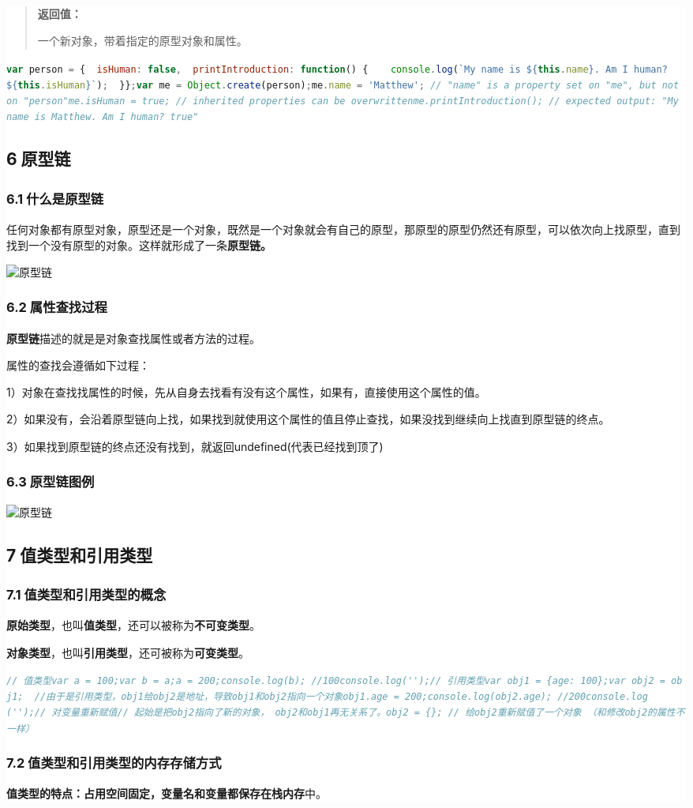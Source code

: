 >
> **返回值：**
>
> 一个新对象，带着指定的原型对象和属性。

```js
var person = {  isHuman: false,  printIntroduction: function() {    console.log(`My name is ${this.name}. Am I human? ${this.isHuman}`);  }};var me = Object.create(person);me.name = 'Matthew'; // "name" is a property set on "me", but not on "person"me.isHuman = true; // inherited properties can be overwrittenme.printIntroduction(); // expected output: "My name is Matthew. Am I human? true"
```

## 6 原型链

### 6.1 什么是原型链

任何对象都有原型对象，原型还是一个对象，既然是一个对象就会有自己的原型，那原型的原型仍然还有原型，可以依次向上找原型，直到找到一个没有原型的对象。这样就形成了一条**原型链。**

![原型链](http://learn.fuming.site/front-end/JavaScript/%E5%9F%BA%E7%A1%80/images/%E5%8E%9F%E5%9E%8B%E9%93%BE1.png)

### 6.2 属性查找过程

**原型链**描述的就是是对象查找属性或者方法的过程。

属性的查找会遵循如下过程：

1）对象在查找找属性的时候，先从自身去找看有没有这个属性，如果有，直接使用这个属性的值。

2）如果没有，会沿着原型链向上找，如果找到就使用这个属性的值且停止查找，如果没找到继续向上找直到原型链的终点。

3）如果找到原型链的终点还没有找到，就返回undefined(代表已经找到顶了)

### 6.3 原型链图例

![原型链](http://learn.fuming.site/front-end/JavaScript/%E5%9F%BA%E7%A1%80/images/%E5%8E%9F%E5%9E%8B%E9%93%BE2.jpg)

## 7 值类型和引用类型

### 7.1 值类型和引用类型的概念

**原始类型**，也叫**值类型**，还可以被称为**不可变类型**。

**对象类型**，也叫**引用类型**，还可被称为**可变类型**。

```js
// 值类型var a = 100;var b = a;a = 200;console.log(b); //100console.log('');// 引用类型var obj1 = {age: 100};var obj2 = obj1;  //由于是引用类型，obj1给obj2是地址，导致obj1和obj2指向一个对象obj1.age = 200;console.log(obj2.age); //200console.log('');// 对变量重新赋值// 起始是把obj2指向了新的对象， obj2和obj1再无关系了。obj2 = {}; // 给obj2重新赋值了一个对象 （和修改obj2的属性不一样）
```

### 7.2 值类型和引用类型的内存存储方式

**值类型的特点：**占用空间固定，变量名和变量都保存在**栈内存**中。
